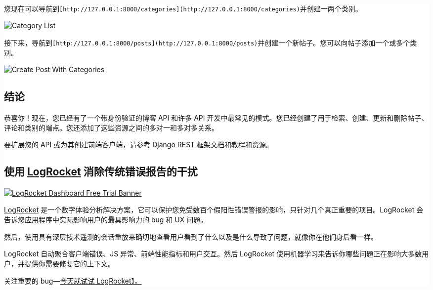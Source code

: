 您现在可以导航到`[http://127.0.0.1:8000/categories](http://127.0.0.1:8000/categories)`并创建一两个类别。

![Category List](img/fdccdc100c02ee98ff2c27b3701c9fb2.png)

接下来，导航到`[http://127.0.0.1:8000/posts](http://127.0.0.1:8000/posts)`并创建一个新帖子。您可以向帖子添加一个或多个类别。

![Create Post With Categories](img/19d6de7bc5009e738b1a0b7e2c0ce5f5.png)

## 结论

恭喜你！现在，您已经有了一个带身份验证的博客 API 和许多 API 开发中最常见的模式。您已经创建了用于检索、创建、更新和删除帖子、评论和类别的端点。您还添加了这些资源之间的多对一和多对多关系。

要扩展您的 API 或为其创建前端客户端，请参考 [Django REST 框架文档](https://www.django-rest-framework.org)和[教程和资源](https://www.django-rest-framework.org/community/tutorials-and-resources/)。

## 使用 [LogRocket](https://lp.logrocket.com/blg/signup) 消除传统错误报告的干扰

[![LogRocket Dashboard Free Trial Banner](img/d6f5a5dd739296c1dd7aab3d5e77eeb9.png)](https://lp.logrocket.com/blg/signup)

[LogRocket](https://lp.logrocket.com/blg/signup) 是一个数字体验分析解决方案，它可以保护您免受数百个假阳性错误警报的影响，只针对几个真正重要的项目。LogRocket 会告诉您应用程序中实际影响用户的最具影响力的 bug 和 UX 问题。

然后，使用具有深层技术遥测的会话重放来确切地查看用户看到了什么以及是什么导致了问题，就像你在他们身后看一样。

LogRocket 自动聚合客户端错误、JS 异常、前端性能指标和用户交互。然后 LogRocket 使用机器学习来告诉你哪些问题正在影响大多数用户，并提供你需要修复它的上下文。

关注重要的 bug—[今天就试试 LogRocket】。](https://lp.logrocket.com/blg/signup-issue-free)